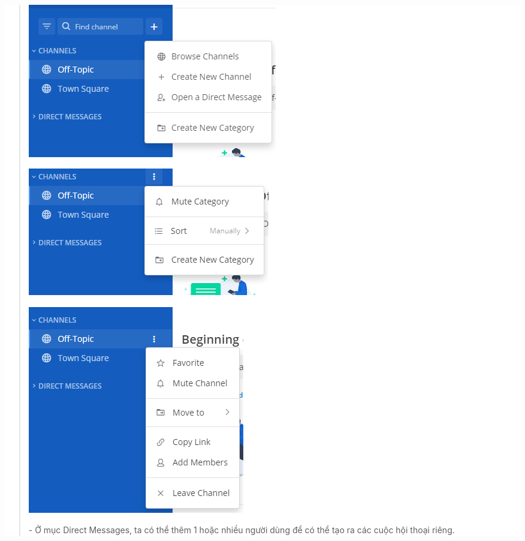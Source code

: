 > ![](.//media/image56.png)
> 
>
> ![](.//media/image57.png)
> 
>
> ![](.//media/image58.png)
> 
>
> \- Ở mục Direct Messages, ta có thể thêm 1 hoặc nhiều người dùng để có
> thể tạo ra các cuộc hội thoại riêng.
>